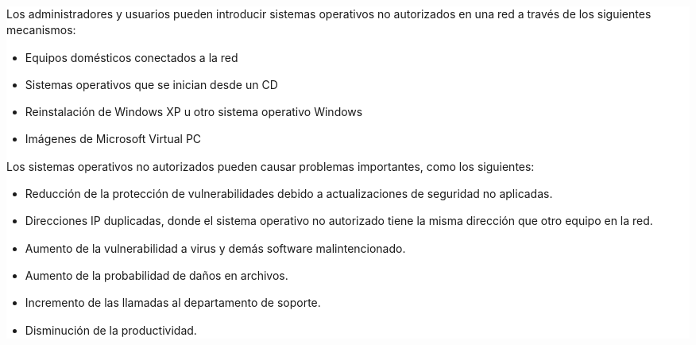 Los administradores y usuarios pueden introducir sistemas operativos no autorizados en una red a través de los siguientes mecanismos:
  
-   Equipos domésticos conectados a la red
  
-   Sistemas operativos que se inician desde un CD
  
-   Reinstalación de Windows XP u otro sistema operativo Windows
  
-   Imágenes de Microsoft Virtual PC
  
Los sistemas operativos no autorizados pueden causar problemas importantes, como los siguientes:
  
-   Reducción de la protección de vulnerabilidades debido a actualizaciones de seguridad no aplicadas.
  
-   Direcciones IP duplicadas, donde el sistema operativo no autorizado tiene la misma dirección que otro equipo en la red.
  
-   Aumento de la vulnerabilidad a virus y demás software malintencionado.
  
-   Aumento de la probabilidad de daños en archivos.
  
-   Incremento de las llamadas al departamento de soporte.
  
-   Disminución de la productividad.
  
